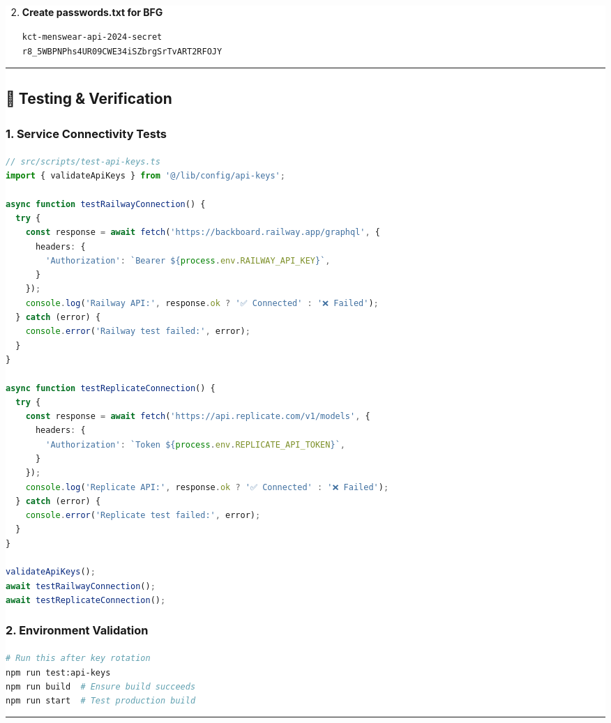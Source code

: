 2. **Create passwords.txt for BFG**
   ```
   kct-menswear-api-2024-secret
   r8_5WBPNPhs4UR09CWE34iSZbrgSrTvART2RFOJY
   ```

---

## 🧪 Testing & Verification

### 1. Service Connectivity Tests
```typescript
// src/scripts/test-api-keys.ts
import { validateApiKeys } from '@/lib/config/api-keys';

async function testRailwayConnection() {
  try {
    const response = await fetch('https://backboard.railway.app/graphql', {
      headers: {
        'Authorization': `Bearer ${process.env.RAILWAY_API_KEY}`,
      }
    });
    console.log('Railway API:', response.ok ? '✅ Connected' : '❌ Failed');
  } catch (error) {
    console.error('Railway test failed:', error);
  }
}

async function testReplicateConnection() {
  try {
    const response = await fetch('https://api.replicate.com/v1/models', {
      headers: {
        'Authorization': `Token ${process.env.REPLICATE_API_TOKEN}`,
      }
    });
    console.log('Replicate API:', response.ok ? '✅ Connected' : '❌ Failed');
  } catch (error) {
    console.error('Replicate test failed:', error);
  }
}

validateApiKeys();
await testRailwayConnection();
await testReplicateConnection();
```

### 2. Environment Validation
```bash
# Run this after key rotation
npm run test:api-keys
npm run build  # Ensure build succeeds
npm run start  # Test production build
```

---